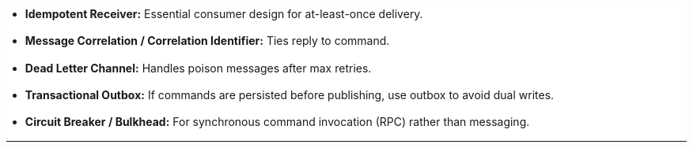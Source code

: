 -   **Idempotent Receiver:** Essential consumer design for at-least-once delivery.
    
-   **Message Correlation / Correlation Identifier:** Ties reply to command.
    
-   **Dead Letter Channel:** Handles poison messages after max retries.
    
-   **Transactional Outbox:** If commands are persisted before publishing, use outbox to avoid dual writes.
    
-   **Circuit Breaker / Bulkhead:** For synchronous command invocation (RPC) rather than messaging.
    

---

